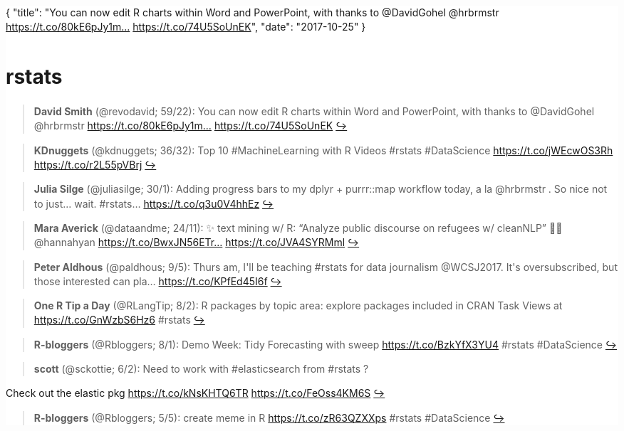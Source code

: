 {
  "title": "You can now edit R charts within Word and PowerPoint, with thanks to @DavidGohel @hrbrmstr https://t.co/80kE6pJy1m… https://t.co/74U5SoUnEK",
  "date": "2017-10-25"
}

# rstats

> **David Smith** (@revodavid; 59/22): You can now edit R charts within Word and PowerPoint, with thanks to @DavidGohel @hrbrmstr https://t.co/80kE6pJy1m… https://t.co/74U5SoUnEK  [&#8618;](https://twitter.com/dataandme/status/923203723828002816)




> **KDnuggets** (@kdnuggets; 36/32): Top 10 #MachineLearning with R Videos #rstats #DataScience  https://t.co/jWEcwOS3Rh https://t.co/r2L55pVBrj  [&#8618;](https://twitter.com/dataandme/status/923197966046892033)




> **Julia Silge** (@juliasilge; 30/1): Adding progress bars to my dplyr + purrr::map workflow today, a la @hrbrmstr . So nice not to just... wait. #rstats… https://t.co/q3u0V4hhEz  [&#8618;](https://twitter.com/dataandme/status/923207850976886785)




> **Mara Averick** (@dataandme; 24/11): ✨ text mining w/ R:
“Analyze public discourse on refugees w/ cleanNLP” 👩‍💻 @hannahyan https://t.co/BwxJN56ETr… https://t.co/JVA4SYRMml  [&#8618;](https://twitter.com/dataandme/status/923233237018783744)




> **Peter Aldhous** (@paldhous; 9/5): Thurs am, I'll be teaching #rstats for data journalism @WCSJ2017. It's oversubscribed, but those interested can pla… https://t.co/KPfEd45I6f  [&#8618;](https://twitter.com/dataandme/status/923219572060184577)




> **One R Tip a Day** (@RLangTip; 8/2): R packages by topic area: explore packages included in CRAN Task Views at https://t.co/GnWzbS6Hz6 #rstats  [&#8618;](https://twitter.com/dataandme/status/923217605212635136)




> **R-bloggers** (@Rbloggers; 8/1): Demo Week: Tidy Forecasting with sweep https://t.co/BzkYfX3YU4 #rstats #DataScience  [&#8618;](https://twitter.com/dataandme/status/923224003405283334)




> **scott** (@sckottie; 6/2): Need to work with #elasticsearch from #rstats ? 
>
Check out the elastic pkg https://t.co/kNsKHTQ6TR https://t.co/FeOss4KM6S  [&#8618;](https://twitter.com/dataandme/status/923194363064152066)




> **R-bloggers** (@Rbloggers; 5/5): create meme in R https://t.co/zR63QZXXps #rstats #DataScience  [&#8618;](https://twitter.com/dataandme/status/923251608854630400)
